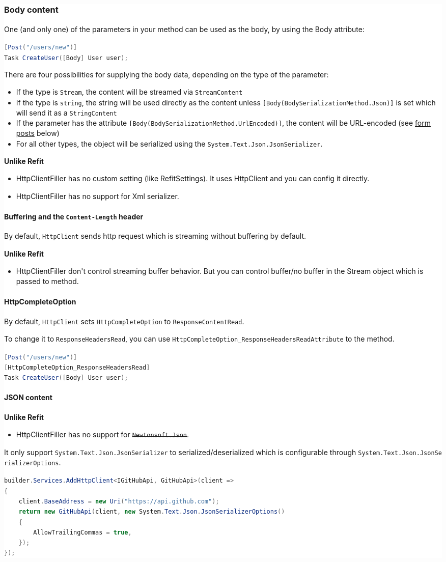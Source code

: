 ### Body content

One (and only one) of the parameters in your method can be used as the body, by using the
Body attribute:

```csharp
[Post("/users/new")]
Task CreateUser([Body] User user);
```

There are four possibilities for supplying the body data, depending on the
type of the parameter:

* If the type is `Stream`, the content will be streamed via `StreamContent`
* If the type is `string`, the string will be used directly as the content unless `[Body(BodySerializationMethod.Json)]` is set which will send it as a `StringContent`
* If the parameter has the attribute `[Body(BodySerializationMethod.UrlEncoded)]`,
  the content will be URL-encoded (see [form posts](#form-posts) below)
* For all other types, the object will be serialized using the `System.Text.Json.JsonSerializer`.

**Unlike Refit**
- HttpClientFiller has no custom setting (like RefitSettings). It uses HttpClient and you can config it directly.

* HttpClientFiller has no support for Xml serializer.


#### Buffering and the `Content-Length` header

By default, `HttpClient` sends http request which is streaming without buffering by default.

**Unlike Refit**
- HttpClientFiller don't control streaming buffer behavior. But you can control buffer/no buffer in the Stream object which is passed to method. 

#### HttpCompleteOption

By default, `HttpClient` sets `HttpCompleteOption` to `ResponseContentRead`.

To change it to `ResponseHeadersRead`, you can use `HttpCompleteOption_ResponseHeadersReadAttribute` to the method.

```csharp
[Post("/users/new")]
[HttpCompleteOption_ResponseHeadersRead]
Task CreateUser([Body] User user);
```

#### JSON content

**Unlike Refit**

- HttpClientFiller has no support for ~~`Newtonsoft.Json`~~.

It only support `System.Text.Json.JsonSerializer` to serialized/deserialized which is configurable through `System.Text.Json.JsonSerializerOptions`.

```csharp
builder.Services.AddHttpClient<IGitHubApi, GitHubApi>(client => 
{
    client.BaseAddress = new Uri("https://api.github.com");
    return new GitHubApi(client, new System.Text.Json.JsonSerializerOptions()
    {
        AllowTrailingCommas = true,                    
    });
});
```
